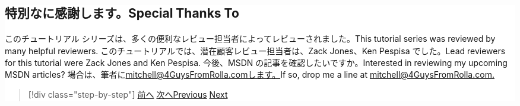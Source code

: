 ## <a name="special-thanks-to"></a><span data-ttu-id="7bbb7-204">特別なに感謝します。</span><span class="sxs-lookup"><span data-stu-id="7bbb7-204">Special Thanks To</span></span>

<span data-ttu-id="7bbb7-205">このチュートリアル シリーズは、多くの便利なレビュー担当者によってレビューされました。</span><span class="sxs-lookup"><span data-stu-id="7bbb7-205">This tutorial series was reviewed by many helpful reviewers.</span></span> <span data-ttu-id="7bbb7-206">このチュートリアルでは、潜在顧客レビュー担当者は、Zack Jones、Ken Pespisa でした。</span><span class="sxs-lookup"><span data-stu-id="7bbb7-206">Lead reviewers for this tutorial were Zack Jones and Ken Pespisa.</span></span> <span data-ttu-id="7bbb7-207">今後、MSDN の記事を確認したいですか。</span><span class="sxs-lookup"><span data-stu-id="7bbb7-207">Interested in reviewing my upcoming MSDN articles?</span></span> <span data-ttu-id="7bbb7-208">場合は、筆者に[mitchell@4GuysFromRolla.comします。](mailto:mitchell@4GuysFromRolla.com)</span><span class="sxs-lookup"><span data-stu-id="7bbb7-208">If so, drop me a line at [mitchell@4GuysFromRolla.com.](mailto:mitchell@4GuysFromRolla.com)</span></span>

> [!div class="step-by-step"]
> <span data-ttu-id="7bbb7-209">[前へ](an-overview-of-editing-and-deleting-data-in-the-datalist-vb.md)
> [次へ](handling-bll-and-dal-level-exceptions-vb.md)</span><span class="sxs-lookup"><span data-stu-id="7bbb7-209">[Previous](an-overview-of-editing-and-deleting-data-in-the-datalist-vb.md)
[Next](handling-bll-and-dal-level-exceptions-vb.md)</span></span>
